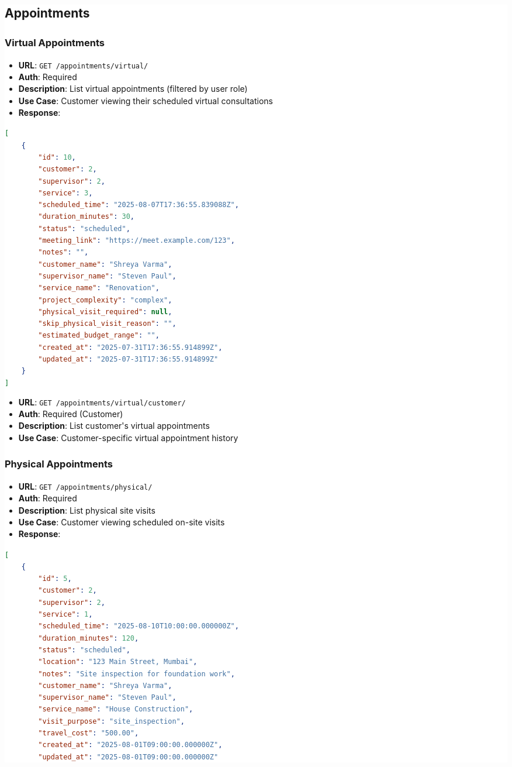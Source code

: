 ## Appointments

### Virtual Appointments
- **URL**: `GET /appointments/virtual/`
- **Auth**: Required
- **Description**: List virtual appointments (filtered by user role)
- **Use Case**: Customer viewing their scheduled virtual consultations
- **Response**:
```json
[
    {
        "id": 10,
        "customer": 2,
        "supervisor": 2,
        "service": 3,
        "scheduled_time": "2025-08-07T17:36:55.839088Z",
        "duration_minutes": 30,
        "status": "scheduled",
        "meeting_link": "https://meet.example.com/123",
        "notes": "",
        "customer_name": "Shreya Varma",
        "supervisor_name": "Steven Paul",
        "service_name": "Renovation",
        "project_complexity": "complex",
        "physical_visit_required": null,
        "skip_physical_visit_reason": "",
        "estimated_budget_range": "",
        "created_at": "2025-07-31T17:36:55.914899Z",
        "updated_at": "2025-07-31T17:36:55.914899Z"
    }
]
```

- **URL**: `GET /appointments/virtual/customer/`
- **Auth**: Required (Customer)
- **Description**: List customer's virtual appointments
- **Use Case**: Customer-specific virtual appointment history

### Physical Appointments
- **URL**: `GET /appointments/physical/`
- **Auth**: Required
- **Description**: List physical site visits
- **Use Case**: Customer viewing scheduled on-site visits
- **Response**:
```json
[
    {
        "id": 5,
        "customer": 2,
        "supervisor": 2,
        "service": 1,
        "scheduled_time": "2025-08-10T10:00:00.000000Z",
        "duration_minutes": 120,
        "status": "scheduled",
        "location": "123 Main Street, Mumbai",
        "notes": "Site inspection for foundation work",
        "customer_name": "Shreya Varma",
        "supervisor_name": "Steven Paul",
        "service_name": "House Construction",
        "visit_purpose": "site_inspection",
        "travel_cost": "500.00",
        "created_at": "2025-08-01T09:00:00.000000Z",
        "updated_at": "2025-08-01T09:00:00.000000Z"
```